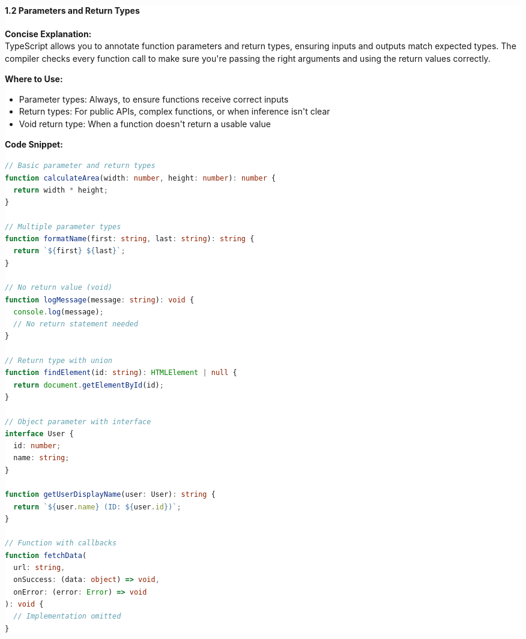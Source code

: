 #### 1.2 Parameters and Return Types

**Concise Explanation:**  
TypeScript allows you to annotate function parameters and return types, ensuring inputs and outputs match expected types. The compiler checks every function call to make sure you're passing the right arguments and using the return values correctly.

**Where to Use:**
- Parameter types: Always, to ensure functions receive correct inputs
- Return types: For public APIs, complex functions, or when inference isn't clear
- Void return type: When a function doesn't return a usable value

**Code Snippet:**
```typescript
// Basic parameter and return types
function calculateArea(width: number, height: number): number {
  return width * height;
}

// Multiple parameter types
function formatName(first: string, last: string): string {
  return `${first} ${last}`;
}

// No return value (void)
function logMessage(message: string): void {
  console.log(message);
  // No return statement needed
}

// Return type with union
function findElement(id: string): HTMLElement | null {
  return document.getElementById(id);
}

// Object parameter with interface
interface User {
  id: number;
  name: string;
}

function getUserDisplayName(user: User): string {
  return `${user.name} (ID: ${user.id})`;
}

// Function with callbacks
function fetchData(
  url: string, 
  onSuccess: (data: object) => void, 
  onError: (error: Error) => void
): void {
  // Implementation omitted
}
```
